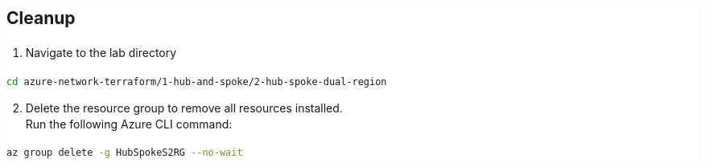## Cleanup

1. Navigate to the lab directory
```sh
cd azure-network-terraform/1-hub-and-spoke/2-hub-spoke-dual-region
```

2. Delete the resource group to remove all resources installed.\
Run the following Azure CLI command:

```sh
az group delete -g HubSpokeS2RG --no-wait
```

